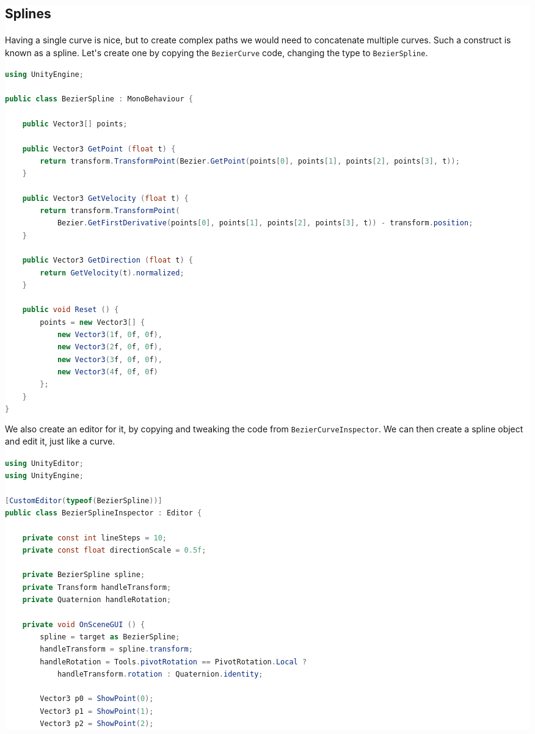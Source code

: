 ## Splines

Having a single curve is nice, but to create complex paths we would need to concatenate multiple curves. Such a construct is known as a spline. Let's create one by copying the `BezierCurve` code, changing the type to `BezierSpline`.

```cs
using UnityEngine;

public class BezierSpline : MonoBehaviour {

	public Vector3[] points;
	
	public Vector3 GetPoint (float t) {
		return transform.TransformPoint(Bezier.GetPoint(points[0], points[1], points[2], points[3], t));
	}
	
	public Vector3 GetVelocity (float t) {
		return transform.TransformPoint(
			Bezier.GetFirstDerivative(points[0], points[1], points[2], points[3], t)) - transform.position;
	}
	
	public Vector3 GetDirection (float t) {
		return GetVelocity(t).normalized;
	}
	
	public void Reset () {
		points = new Vector3[] {
			new Vector3(1f, 0f, 0f),
			new Vector3(2f, 0f, 0f),
			new Vector3(3f, 0f, 0f),
			new Vector3(4f, 0f, 0f)
		};
	}
}
```

We also create an editor for it, by copying and tweaking the code from `BezierCurveInspector`. We can then create a spline object and edit it, just like a curve.

```cs
using UnityEditor;
using UnityEngine;

[CustomEditor(typeof(BezierSpline))]
public class BezierSplineInspector : Editor {

	private const int lineSteps = 10;
	private const float directionScale = 0.5f;

	private BezierSpline spline;
	private Transform handleTransform;
	private Quaternion handleRotation;

	private void OnSceneGUI () {
		spline = target as BezierSpline;
		handleTransform = spline.transform;
		handleRotation = Tools.pivotRotation == PivotRotation.Local ?
			handleTransform.rotation : Quaternion.identity;
		
		Vector3 p0 = ShowPoint(0);
		Vector3 p1 = ShowPoint(1);
		Vector3 p2 = ShowPoint(2);
```